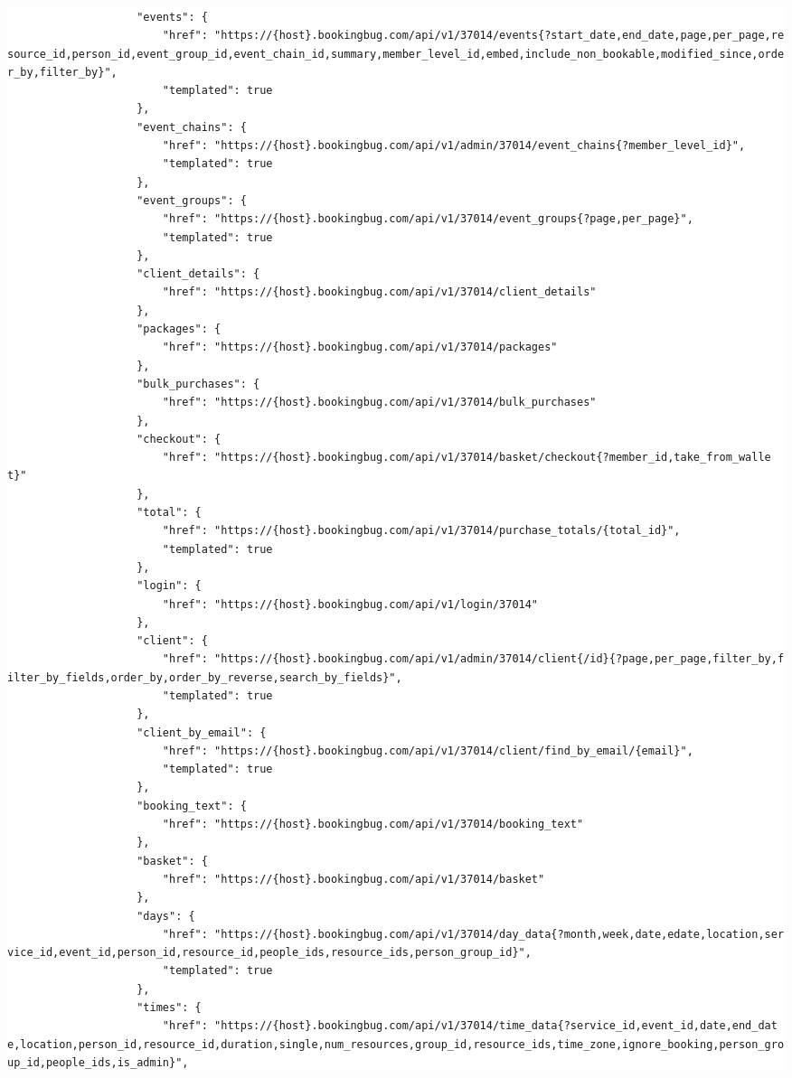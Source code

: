 ```
                    "events": {
                        "href": "https://{host}.bookingbug.com/api/v1/37014/events{?start_date,end_date,page,per_page,resource_id,person_id,event_group_id,event_chain_id,summary,member_level_id,embed,include_non_bookable,modified_since,order_by,filter_by}",
                        "templated": true
                    },
                    "event_chains": {
                        "href": "https://{host}.bookingbug.com/api/v1/admin/37014/event_chains{?member_level_id}",
                        "templated": true
                    },
                    "event_groups": {
                        "href": "https://{host}.bookingbug.com/api/v1/37014/event_groups{?page,per_page}",
                        "templated": true
                    },
                    "client_details": {
                        "href": "https://{host}.bookingbug.com/api/v1/37014/client_details"
                    },
                    "packages": {
                        "href": "https://{host}.bookingbug.com/api/v1/37014/packages"
                    },
                    "bulk_purchases": {
                        "href": "https://{host}.bookingbug.com/api/v1/37014/bulk_purchases"
                    },
                    "checkout": {
                        "href": "https://{host}.bookingbug.com/api/v1/37014/basket/checkout{?member_id,take_from_wallet}"
                    },
                    "total": {
                        "href": "https://{host}.bookingbug.com/api/v1/37014/purchase_totals/{total_id}",
                        "templated": true
                    },
                    "login": {
                        "href": "https://{host}.bookingbug.com/api/v1/login/37014"
                    },
                    "client": {
                        "href": "https://{host}.bookingbug.com/api/v1/admin/37014/client{/id}{?page,per_page,filter_by,filter_by_fields,order_by,order_by_reverse,search_by_fields}",
                        "templated": true
                    },
                    "client_by_email": {
                        "href": "https://{host}.bookingbug.com/api/v1/37014/client/find_by_email/{email}",
                        "templated": true
                    },
                    "booking_text": {
                        "href": "https://{host}.bookingbug.com/api/v1/37014/booking_text"
                    },
                    "basket": {
                        "href": "https://{host}.bookingbug.com/api/v1/37014/basket"
                    },
                    "days": {
                        "href": "https://{host}.bookingbug.com/api/v1/37014/day_data{?month,week,date,edate,location,service_id,event_id,person_id,resource_id,people_ids,resource_ids,person_group_id}",
                        "templated": true
                    },
                    "times": {
                        "href": "https://{host}.bookingbug.com/api/v1/37014/time_data{?service_id,event_id,date,end_date,location,person_id,resource_id,duration,single,num_resources,group_id,resource_ids,time_zone,ignore_booking,person_group_id,people_ids,is_admin}",
```